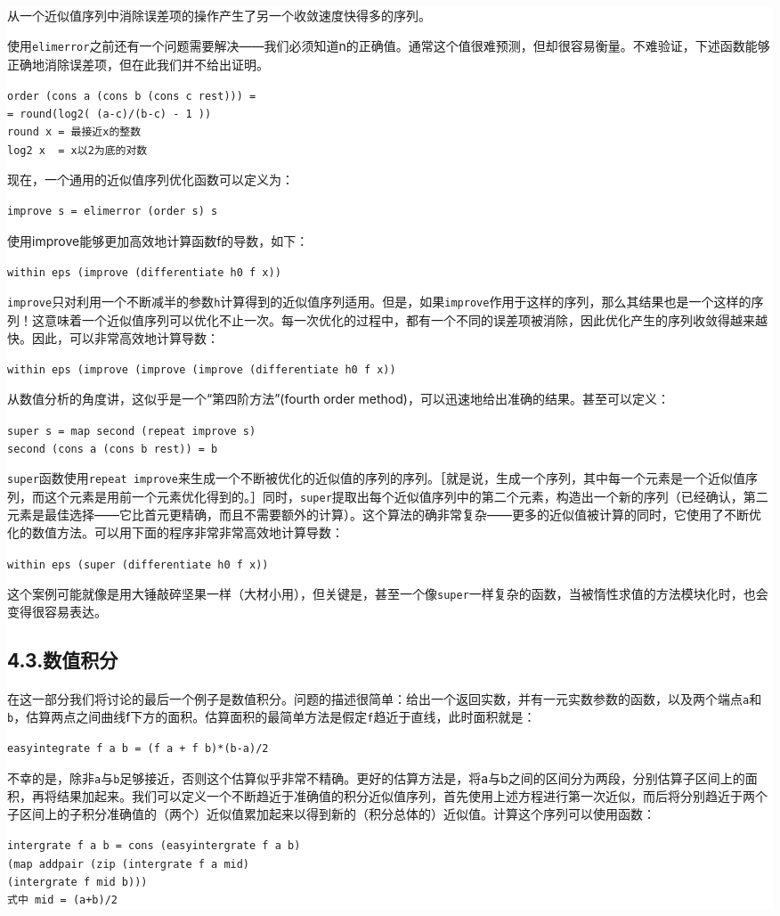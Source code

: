 从一个近似值序列中消除误差项的操作产生了另一个收敛速度快得多的序列。

使用`elimerror`之前还有一个问题需要解决——我们必须知道n的正确值。通常这个值很难预测，但却很容易衡量。不难验证，下述函数能够正确地消除误差项，但在此我们并不给出证明。

```
order (cons a (cons b (cons c rest))) =
= round(log2( (a-c)/(b-c) - 1 ))
round x = 最接近x的整数
log2 x  = x以2为底的对数
```

现在，一个通用的近似值序列优化函数可以定义为：

```
improve s = elimerror (order s) s
```

使用improve能够更加高效地计算函数f的导数，如下：

```
within eps (improve (differentiate h0 f x))
```

`improve`只对利用一个不断减半的参数`h`计算得到的近似值序列适用。但是，如果`improve`作用于这样的序列，那么其结果也是一个这样的序列！这意味着一个近似值序列可以优化不止一次。每一次优化的过程中，都有一个不同的误差项被消除，因此优化产生的序列收敛得越来越快。因此，可以非常高效地计算导数：

```
within eps (improve (improve (improve (differentiate h0 f x))
```

从数值分析的角度讲，这似乎是一个“第四阶方法”(fourth order method)，可以迅速地给出准确的结果。甚至可以定义：

```
super s = map second (repeat improve s)
second (cons a (cons b rest)) = b
```

`super`函数使用`repeat improve`来生成一个不断被优化的近似值的序列的序列。［就是说，生成一个序列，其中每一个元素是一个近似值序列，而这个元素是用前一个元素优化得到的。］同时，`super`提取出每个近似值序列中的第二个元素，构造出一个新的序列（已经确认，第二元素是最佳选择——它比首元更精确，而且不需要额外的计算）。这个算法的确非常复杂——更多的近似值被计算的同时，它使用了不断优化的数值方法。可以用下面的程序非常非常高效地计算导数：

```
within eps (super (differentiate h0 f x))
```

这个案例可能就像是用大锤敲碎坚果一样（大材小用），但关键是，甚至一个像`super`一样复杂的函数，当被惰性求值的方法模块化时，也会变得很容易表达。

## 4.3.数值积分

在这一部分我们将讨论的最后一个例子是数值积分。问题的描述很简单：给出一个返回实数，并有一元实数参数的函数，以及两个端点`a`和`b`，估算两点之间曲线f下方的面积。估算面积的最简单方法是假定`f`趋近于直线，此时面积就是：

```
easyintegrate f a b = (f a + f b)*(b-a)/2
```

不幸的是，除非`a`与`b`足够接近，否则这个估算似乎非常不精确。更好的估算方法是，将a与b之间的区间分为两段，分别估算子区间上的面积，再将结果加起来。我们可以定义一个不断趋近于准确值的积分近似值序列，首先使用上述方程进行第一次近似，而后将分别趋近于两个子区间上的子积分准确值的（两个）近似值累加起来以得到新的（积分总体的）近似值。计算这个序列可以使用函数：

```
intergrate f a b = cons (easyintergrate f a b)
(map addpair (zip (intergrate f a mid)
(intergrate f mid b)))
式中 mid = (a+b)/2
```
